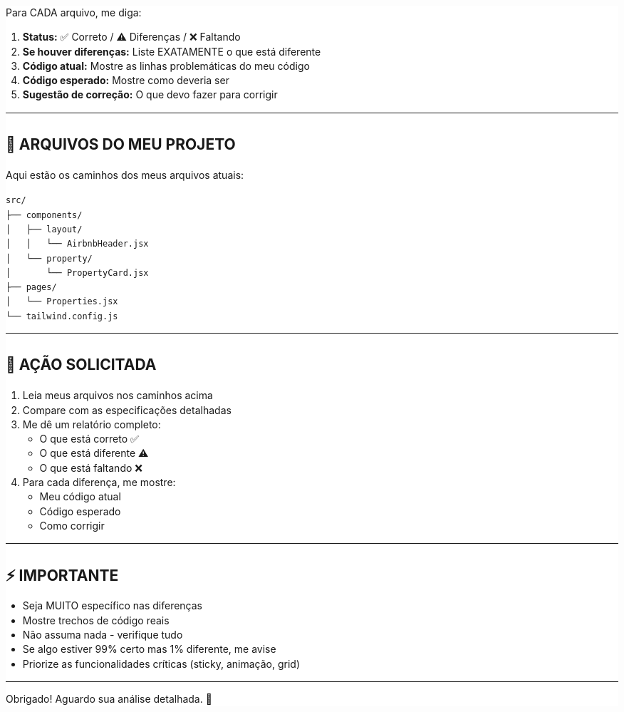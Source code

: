 Para CADA arquivo, me diga:

1. **Status:** ✅ Correto / ⚠️ Diferenças / ❌ Faltando
2. **Se houver diferenças:** Liste EXATAMENTE o que está diferente
3. **Código atual:** Mostre as linhas problemáticas do meu código
4. **Código esperado:** Mostre como deveria ser
5. **Sugestão de correção:** O que devo fazer para corrigir

---

## 📁 ARQUIVOS DO MEU PROJETO

Aqui estão os caminhos dos meus arquivos atuais:

```
src/
├── components/
│   ├── layout/
│   │   └── AirbnbHeader.jsx
│   └── property/
│       └── PropertyCard.jsx
├── pages/
│   └── Properties.jsx
└── tailwind.config.js
```

---

## 🎯 AÇÃO SOLICITADA

1. Leia meus arquivos nos caminhos acima
2. Compare com as especificações detalhadas
3. Me dê um relatório completo:
   - O que está correto ✅
   - O que está diferente ⚠️
   - O que está faltando ❌
4. Para cada diferença, me mostre:
   - Meu código atual
   - Código esperado
   - Como corrigir

---

## ⚡ IMPORTANTE

- Seja MUITO específico nas diferenças
- Mostre trechos de código reais
- Não assuma nada - verifique tudo
- Se algo estiver 99% certo mas 1% diferente, me avise
- Priorize as funcionalidades críticas (sticky, animação, grid)

---

Obrigado! Aguardo sua análise detalhada. 🚀
